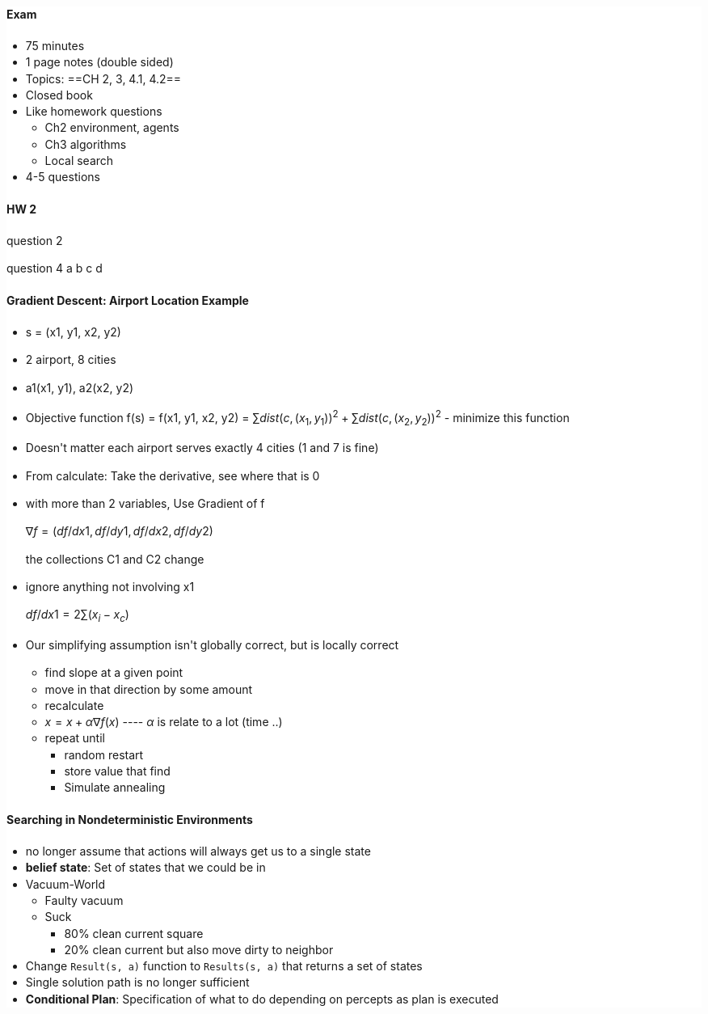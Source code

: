 
#### Exam

- 75 minutes
- 1 page notes (double sided)
- Topics: ==CH 2, 3, 4.1, 4.2==
- Closed book
- Like homework questions
  - Ch2 environment, agents
  - Ch3 algorithms 
  - Local search
- 4-5 questions

#### HW 2

question 2

question 4 a b c d

#### Gradient Descent: Airport Location Example

- s = (x1, y1, x2, y2)

- 2 airport, 8 cities

- a1(x1, y1), a2(x2, y2)

- Objective function f(s) = f(x1, y1, x2, y2) =  $\sum dist(c,(x_1, y_1))^2 + \sum dist(c,(x_2, y_2))^2$ - minimize this function

- Doesn't matter each airport serves exactly 4 cities (1 and 7 is fine)

- From calculate: Take the derivative, see where that is 0

- with more than 2 variables, Use Gradient of f

  $\nabla f = (df/dx1, df/dy1, df/dx2, df/dy2)$

  the collections C1 and C2 change

- ignore anything not involving x1

  $df/dx1 = 2\sum (x_i - x_c)$

- Our simplifying assumption isn't globally correct, but is locally correct

  - find slope at a given point
  - move in that direction by some amount
  - recalculate
  - $x = x + \alpha \nabla f(x)$ ---- $\alpha$ is relate to a lot (time ..)
  - repeat until
    - random restart
    - store value that find
    - Simulate annealing

#### Searching in Nondeterministic Environments

- no longer assume that actions will always get us to a single state
- **belief state**: Set of states that we could be in
- Vacuum-World
  - Faulty vacuum
  - Suck 
    - 80% clean current square
    - 20% clean current but also move dirty to neighbor
- Change `Result(s, a)` function to `Results(s, a)` that returns a set of states
- Single solution path is no longer sufficient
- **Conditional Plan**: Specification of what to do depending on percepts as plan is executed
